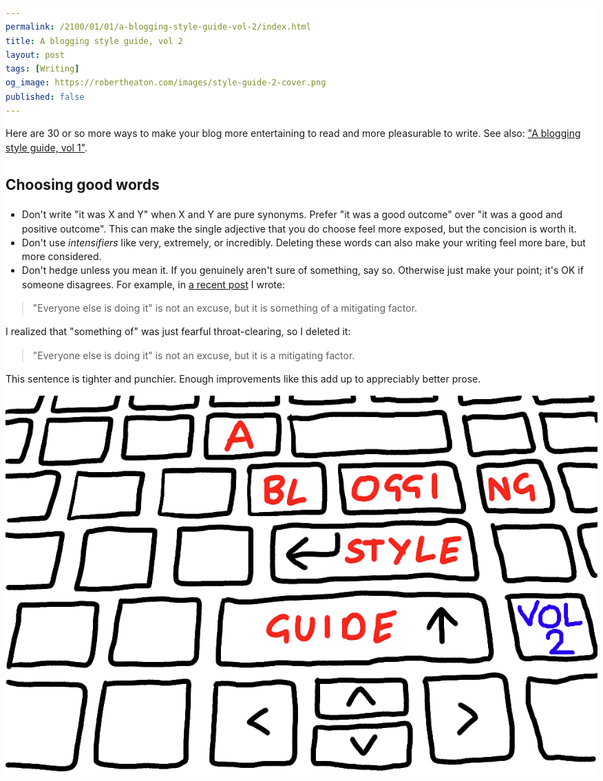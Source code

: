 ```yaml
---
permalink: /2100/01/01/a-blogging-style-guide-vol-2/index.html
title: A blogging style guide, vol 2
layout: post
tags: [Writing]
og_image: https://robertheaton.com/images/style-guide-2-cover.png
published: false
---
```

Here are 30 or so more ways to make your blog more entertaining to read and more pleasurable to write. See also: ["A blogging style guide, vol 1"][vol1].

## Choosing good words

* Don't write "it was X and Y" when X and Y are pure synonyms. Prefer "it was a good outcome" over "it was a good and positive outcome". This can make the single adjective that you do choose feel more exposed, but the concision is worth it.
* Don't use *intensifiers* like very, extremely, or incredibly. Deleting these words can also make your writing feel more bare, but more considered.
* Don't hedge unless you mean it. If you genuinely aren't sure of something, say so. Otherwise just make your point; it's OK if someone disagrees. For example, in [a recent post][houseparty] I wrote:
    
> "Everyone else is doing it" is not an excuse, but it is something of a mitigating factor.

I realized that "something of" was just fearful throat-clearing, so I deleted it:

> "Everyone else is doing it" is not an excuse, but it is a mitigating factor.

This sentence is tighter and punchier. Enough improvements like this add up to appreciably better prose.

<img src="/images/style-guide-2-cover.png" />


[vol1]: https://robertheaton.com/2018/12/06/a-blogging-style-guide/
[houseparty]: https://robertheaton.com/2020/04/13/hundreds-of-companies-assert-usage-rights-over-all-ideas/
[parenthood7]: https://robertheaton.com/2020/05/13/parenthood-7-the-coronavirus-and-happy-birthday-edition/
[stylish1]: https://robertheaton.com/2018/07/02/stylish-browser-extension-steals-your-internet-history/
[stylish2]: https://robertheaton.com/2018/08/16/stylish-is-back-and-you-still-shouldnt-use-it/
[wacom]: https://robertheaton.com/2020/02/05/wacom-drawing-tablets-track-name-of-every-application-you-open/
[hp]: https://robertheaton.com/2019/09/15/hp-printers-send-data-on-what-you-print-back-to-hp/
[tweet1]: https://twitter.com/RobJHeaton/status/1083013671603879937
[tweet2]: https://twitter.com/RobJHeaton/status/1061273131581468672
[blog-ideas]: https://robertheaton.com/2019/09/24/how-to-come-up-with-blog-post-ideas/
[we-see-you]: https://robertheaton.com/2017/10/17/we-see-you-democratizing-de-anonymization/
[ppab]: https://robertheaton.com/2018/12/08/programming-projects-for-advanced-beginners/
[ttt]: https://robertheaton.com/2018/10/09/programming-projects-for-advanced-beginners-3-a/
[gol]: https://robertheaton.com/2018/07/20/project-2-game-of-life/
[systems-design]: https://robertheaton.com/2020/04/06/systems-design-for-advanced-beginners/